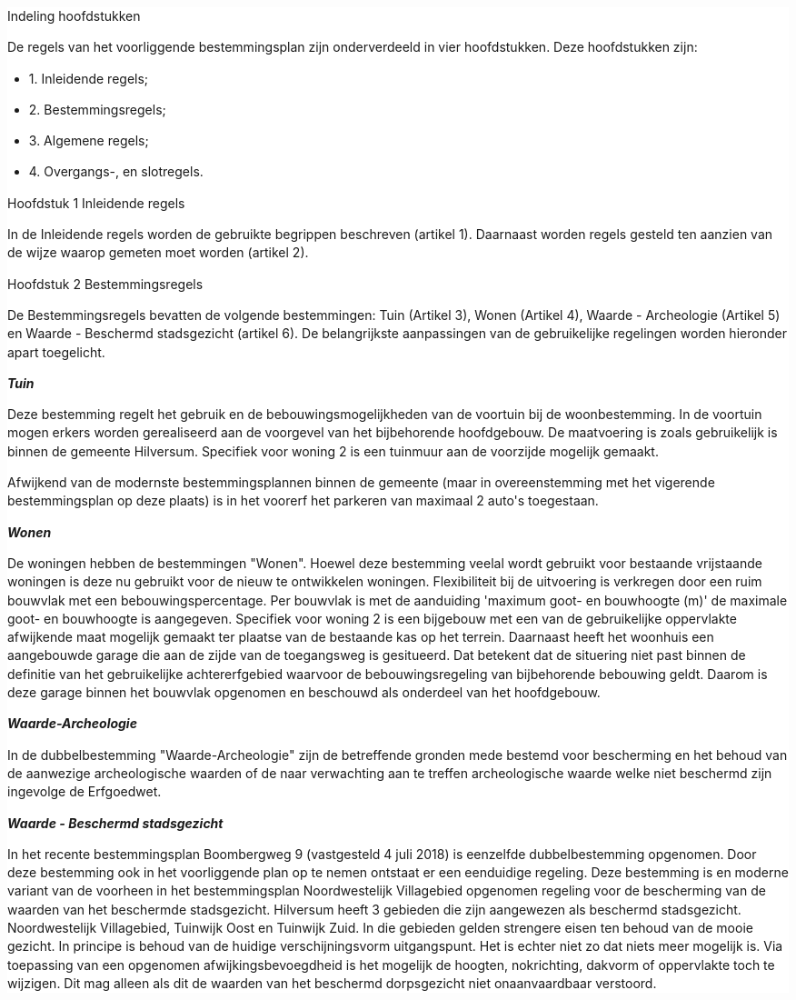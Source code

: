 Indeling hoofdstukken

De regels van het voorliggende bestemmingsplan zijn onderverdeeld in vier hoofdstukken. Deze hoofdstukken zijn:

* 1\. Inleidende regels;

* 2\. Bestemmingsregels;

* 3\. Algemene regels;

* 4\. Overgangs\-, en slotregels.

Hoofdstuk 1 Inleidende regels

In de Inleidende regels worden de gebruikte begrippen beschreven (artikel 1\). Daarnaast worden regels gesteld ten aanzien van de wijze waarop gemeten moet worden (artikel 2\).

Hoofdstuk 2 Bestemmingsregels

De Bestemmingsregels bevatten de volgende bestemmingen: Tuin (Artikel 3\), Wonen (Artikel 4\), Waarde \- Archeologie (Artikel 5\) en Waarde \- Beschermd stadsgezicht (artikel 6\). De belangrijkste aanpassingen van de gebruikelijke regelingen worden hieronder apart toegelicht.

***Tuin***

Deze bestemming regelt het gebruik en de bebouwingsmogelijkheden van de voortuin bij de woonbestemming. In de voortuin mogen erkers worden gerealiseerd aan de voorgevel van het bijbehorende hoofdgebouw. De maatvoering is zoals gebruikelijk is binnen de gemeente Hilversum. Specifiek voor woning 2 is een tuinmuur aan de voorzijde mogelijk gemaakt.

Afwijkend van de modernste bestemmingsplannen binnen de gemeente (maar in overeenstemming met het vigerende bestemmingsplan op deze plaats) is in het voorerf het parkeren van maximaal 2 auto's toegestaan.

***Wonen***

De woningen hebben de bestemmingen "Wonen". Hoewel deze bestemming veelal wordt gebruikt voor bestaande vrijstaande woningen is deze nu gebruikt voor de nieuw te ontwikkelen woningen. Flexibiliteit bij de uitvoering is verkregen door een ruim bouwvlak met een bebouwingspercentage. Per bouwvlak is met de aanduiding 'maximum goot\- en bouwhoogte (m)' de maximale goot\- en bouwhoogte is aangegeven. Specifiek voor woning 2 is een bijgebouw met een van de gebruikelijke oppervlakte afwijkende maat mogelijk gemaakt ter plaatse van de bestaande kas op het terrein. Daarnaast heeft het woonhuis een aangebouwde garage die aan de zijde van de toegangsweg is gesitueerd. Dat betekent dat de situering niet past binnen de definitie van het gebruikelijke achtererfgebied waarvoor de bebouwingsregeling van bijbehorende bebouwing geldt. Daarom is deze garage binnen het bouwvlak opgenomen en beschouwd als onderdeel van het hoofdgebouw.

***Waarde\-Archeologie***

In de dubbelbestemming "Waarde\-Archeologie" zijn de betreffende gronden mede bestemd voor bescherming en het behoud van de aanwezige archeologische waarden of de naar verwachting aan te treffen archeologische waarde welke niet beschermd zijn ingevolge de Erfgoedwet.

***Waarde \- Beschermd stadsgezicht***

In het recente bestemmingsplan Boombergweg 9 (vastgesteld 4 juli 2018\) is eenzelfde dubbelbestemming opgenomen. Door deze bestemming ook in het voorliggende plan op te nemen ontstaat er een eenduidige regeling. Deze bestemming is en moderne variant van de voorheen in het bestemmingsplan Noordwestelijk Villagebied opgenomen regeling voor de bescherming van de waarden van het beschermde stadsgezicht. Hilversum heeft 3 gebieden die zijn aangewezen als beschermd stadsgezicht. Noordwestelijk Villagebied, Tuinwijk Oost en Tuinwijk Zuid. In die gebieden gelden strengere eisen ten behoud van de mooie gezicht. In principe is behoud van de huidige verschijningsvorm uitgangspunt. Het is echter niet zo dat niets meer mogelijk is. Via toepassing van een opgenomen afwijkingsbevoegdheid is het mogelijk de hoogten, nokrichting, dakvorm of oppervlakte toch te wijzigen. Dit mag alleen als dit de waarden van het beschermd dorpsgezicht niet onaanvaardbaar verstoord.
